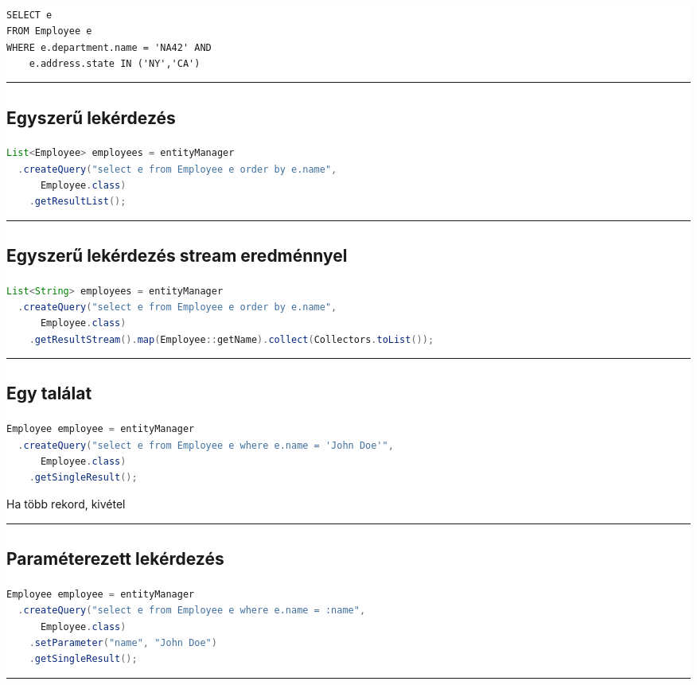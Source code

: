 ```plaintext
SELECT e
FROM Employee e
WHERE e.department.name = 'NA42' AND
    e.address.state IN ('NY','CA')
```

---

## Egyszerű lekérdezés

```java
List<Employee> employees = entityManager
  .createQuery("select e from Employee e order by e.name", 
      Employee.class)
    .getResultList();
```

---

## Egyszerű lekérdezés stream eredménnyel

```java
List<String> employees = entityManager
  .createQuery("select e from Employee e order by e.name", 
      Employee.class)
    .getResultStream().map(Employee::getName).collect(Collectors.toList());
```

---

## Egy találat

```java
Employee employee = entityManager
  .createQuery("select e from Employee e where e.name = 'John Doe'", 
      Employee.class)
    .getSingleResult();
```

Ha több rekord, kivétel

---

## Paraméterezett lekérdezés

```java
Employee employee = entityManager
  .createQuery("select e from Employee e where e.name = :name", 
      Employee.class)
    .setParameter("name", "John Doe")
    .getSingleResult();
```

---